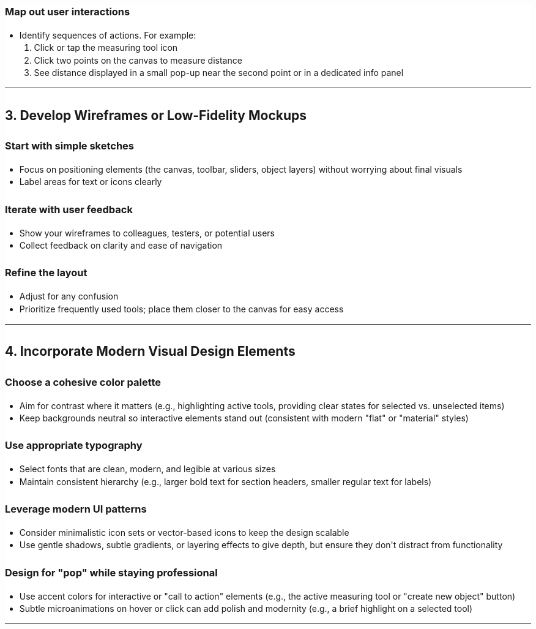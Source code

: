 ### Map out user interactions
- Identify sequences of actions. For example:
  1. Click or tap the measuring tool icon
  2. Click two points on the canvas to measure distance
  3. See distance displayed in a small pop-up near the second point or in a dedicated info panel

---

## 3. Develop Wireframes or Low-Fidelity Mockups

### Start with simple sketches
- Focus on positioning elements (the canvas, toolbar, sliders, object layers) without worrying about final visuals
- Label areas for text or icons clearly

### Iterate with user feedback
- Show your wireframes to colleagues, testers, or potential users
- Collect feedback on clarity and ease of navigation

### Refine the layout
- Adjust for any confusion
- Prioritize frequently used tools; place them closer to the canvas for easy access

---

## 4. Incorporate Modern Visual Design Elements

### Choose a cohesive color palette
- Aim for contrast where it matters (e.g., highlighting active tools, providing clear states for selected vs. unselected items)
- Keep backgrounds neutral so interactive elements stand out (consistent with modern "flat" or "material" styles)

### Use appropriate typography
- Select fonts that are clean, modern, and legible at various sizes
- Maintain consistent hierarchy (e.g., larger bold text for section headers, smaller regular text for labels)

### Leverage modern UI patterns
- Consider minimalistic icon sets or vector-based icons to keep the design scalable
- Use gentle shadows, subtle gradients, or layering effects to give depth, but ensure they don't distract from functionality

### Design for "pop" while staying professional
- Use accent colors for interactive or "call to action" elements (e.g., the active measuring tool or "create new object" button)
- Subtle microanimations on hover or click can add polish and modernity (e.g., a brief highlight on a selected tool)

---